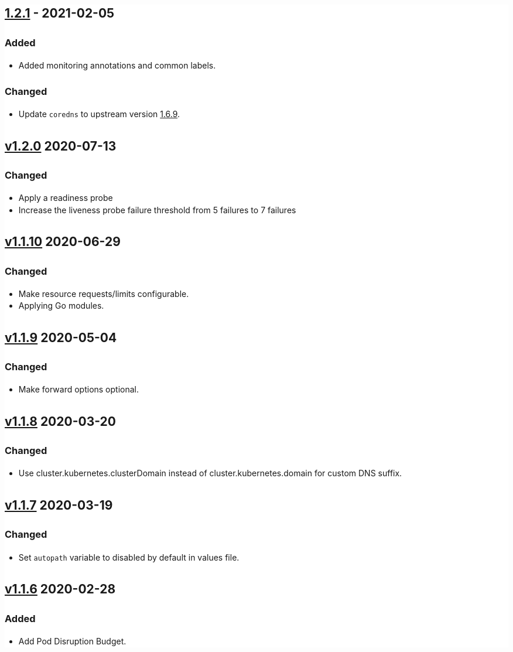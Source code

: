 ## [1.2.1] - 2021-02-05

### Added

- Added monitoring annotations and common labels.

### Changed

- Update `coredns` to upstream version [1.6.9](https://coredns.io/2020/03/24/coredns-1.6.9-release/).

## [v1.2.0] 2020-07-13

### Changed

- Apply a readiness probe
- Increase the liveness probe failure threshold from 5 failures to 7 failures

## [v1.1.10] 2020-06-29

### Changed

- Make resource requests/limits configurable.
- Applying Go modules.

## [v1.1.9] 2020-05-04

### Changed

- Make forward options optional.

## [v1.1.8] 2020-03-20

### Changed

- Use cluster.kubernetes.clusterDomain instead of cluster.kubernetes.domain for custom DNS suffix.

## [v1.1.7] 2020-03-19

### Changed

- Set `autopath` variable to disabled by default in values file.

## [v1.1.6] 2020-02-28

### Added

- Add Pod Disruption Budget.


[Unreleased]: https://github.com/giantswarm/coredns-app/compare/v1.28.0...HEAD
[1.28.0]: https://github.com/giantswarm/coredns-app/compare/v1.27.0...v1.28.0
[1.27.0]: https://github.com/giantswarm/coredns-app/compare/v1.26.0...v1.27.0
[1.26.0]: https://github.com/giantswarm/coredns-app/compare/v1.25.0...v1.26.0
[1.25.0]: https://github.com/giantswarm/coredns-app/compare/v1.24.0...v1.25.0
[1.24.0]: https://github.com/giantswarm/coredns-app/compare/v1.23.0...v1.24.0
[1.23.0]: https://github.com/giantswarm/coredns-app/compare/v1.22.0...v1.23.0
[1.22.0]: https://github.com/giantswarm/coredns-app/compare/v1.21.0...v1.22.0
[1.21.0]: https://github.com/giantswarm/coredns-app/compare/v1.20.0...v1.21.0
[1.20.0]: https://github.com/giantswarm/coredns-app/compare/v1.19.1...v1.20.0
[1.19.1]: https://github.com/giantswarm/coredns-app/compare/v1.19.0...v1.19.1
[1.19.0]: https://github.com/giantswarm/coredns-app/compare/v1.18.1...v1.19.0
[1.18.1]: https://github.com/giantswarm/coredns-app/compare/v1.18.0...v1.18.1
[1.18.0]: https://github.com/giantswarm/coredns-app/compare/v1.17.1...v1.18.0
[1.17.1]: https://github.com/giantswarm/coredns-app/compare/v1.17.0...v1.17.1
[1.17.0]: https://github.com/giantswarm/coredns-app/compare/v1.16.0...v1.17.0
[1.16.0]: https://github.com/giantswarm/coredns-app/compare/v1.15.2...v1.16.0
[1.15.2]: https://github.com/giantswarm/coredns-app/compare/v1.15.1...v1.15.2
[1.15.1]: https://github.com/giantswarm/coredns-app/compare/v1.15.0...v1.15.1
[1.15.0]: https://github.com/giantswarm/coredns-app/compare/v1.14.3...v1.15.0
[1.14.3]: https://github.com/giantswarm/coredns-app/compare/v1.14.2...v1.14.3
[1.14.2]: https://github.com/giantswarm/coredns-app/compare/v1.14.1...v1.14.2
[1.14.1]: https://github.com/giantswarm/coredns-app/compare/v1.14.0...v1.14.1
[1.14.0]: https://github.com/giantswarm/coredns-app/compare/v1.13.0...v1.14.0
[1.13.0]: https://github.com/giantswarm/coredns-app/compare/v1.12.0...v1.13.0
[1.12.0]: https://github.com/giantswarm/coredns-app/compare/v1.11.0...v1.12.0
[1.11.0]: https://github.com/giantswarm/coredns-app/compare/v1.10.1...v1.11.0
[1.10.1]: https://github.com/giantswarm/coredns-app/compare/v1.10.0...v1.10.1
[1.10.0]: https://github.com/giantswarm/coredns-app/compare/v1.9.1...v1.10.0
[1.9.1]: https://github.com/giantswarm/coredns-app/compare/v1.9.0...v1.9.1
[1.9.0]: https://github.com/giantswarm/coredns-app/compare/v1.8.0...v1.9.0
[1.8.0]: https://github.com/giantswarm/coredns-app/compare/v1.7.0...v1.8.0
[1.7.0]: https://github.com/giantswarm/coredns-app/compare/v1.6.0...v1.7.0
[1.6.0]: https://github.com/giantswarm/coredns-app/compare/v1.5.0...v1.6.0
[1.5.0]: https://github.com/giantswarm/coredns-app/compare/v1.4.1...v1.5.0
[1.4.1]: https://github.com/giantswarm/coredns-app/compare/v1.4.0...v1.4.1
[1.4.0]: https://github.com/giantswarm/coredns-app/compare/v1.3.0...v1.4.0
[1.3.0]: https://github.com/giantswarm/coredns-app/compare/v1.2.1...v1.3.0
[1.2.1]: https://github.com/giantswarm/coredns-app/compare/v1.2.0...v1.2.1
[v1.2.0]: https://github.com/giantswarm/coredns-app/compare/v1.1.10...v1.2.0
[v1.1.10]: https://github.com/giantswarm/coredns-app/compare/v1.1.9...v1.1.10
[v1.1.9]: https://github.com/giantswarm/coredns-app/compare/v1.1.8...v1.1.9
[v1.1.8]: https://github.com/giantswarm/coredns-app/compare/v1.1.7...v1.1.8
[v1.1.7]: https://github.com/giantswarm/coredns-app/compare/v1.1.6...v1.1.7
[v1.1.6]: https://github.com/giantswarm/coredns-app/compare/v1.1.5...v1.1.6
[v1.1.5]: https://github.com/giantswarm/coredns-app/compare/v1.1.4...v1.1.5
[v1.1.4]: https://github.com/giantswarm/coredns-app/compare/v1.1.3...v1.1.4
[v1.1.3]: https://github.com/giantswarm/coredns-app/compare/v1.1.2...v1.1.3
[v1.1.3]: https://github.com/giantswarm/coredns-app/compare/v1.1.2...v1.1.3
[v1.1.2]: https://github.com/giantswarm/coredns-app/compare/v1.1.1...v1.1.2
[v1.1.1]: https://github.com/giantswarm/coredns-app/compare/v1.1.0...v1.1.1
[v1.1.0]: https://github.com/giantswarm/coredns-app/compare/v1.0.0...v1.1.0
[v1.0.0]: https://github.com/giantswarm/coredns-app/pull/6
[v0.8.0]: https://github.com/giantswarm/kubernetes-coredns/pull/49
[v0.7.0]: https://github.com/giantswarm/kubernetes-coredns/pull/46
[v0.6.2]: https://github.com/giantswarm/kubernetes-coredns/pull/36
[v0.6.1]: https://github.com/giantswarm/kubernetes-coredns/pull/32
[v0.5.1]: https://github.com/giantswarm/kubernetes-coredns/pull/32
[v0.5.0]: https://github.com/giantswarm/kubernetes-coredns/pull/28
[v0.4.0]: https://github.com/giantswarm/kubernetes-coredns/pull/27